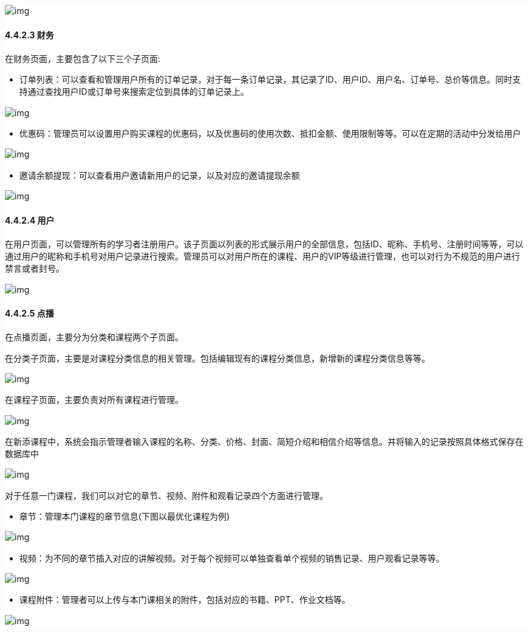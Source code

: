 ![img](https://typora-1304243409.cos.ap-guangzhou.myqcloud.com/SoftwareEngineering/lab17/202206171639461.png)

#### 4.4.2.3 财务

在财务页面，主要包含了以下三个子页面:

- 订单列表：可以查看和管理用户所有的订单记录，对于每一条订单记录，其记录了ID、用户ID、用户名、订单号、总价等信息。同时支持通过查找用户ID或订单号来搜索定位到具体的订单记录上。

![img](https://typora-1304243409.cos.ap-guangzhou.myqcloud.com/SoftwareEngineering/lab17/202206171639424.png)

- 优惠码：管理员可以设置用户购买课程的优惠码，以及优惠码的使用次数、抵扣金额、使用限制等等。可以在定期的活动中分发给用户

![img](https://typora-1304243409.cos.ap-guangzhou.myqcloud.com/SoftwareEngineering/lab17/202206171639365.png)

- 邀请余额提现：可以查看用户邀请新用户的记录，以及对应的邀请提现余额

![img](https://typora-1304243409.cos.ap-guangzhou.myqcloud.com/SoftwareEngineering/lab17/202206171639824.png)

#### 4.4.2.4 用户

在用户页面，可以管理所有的学习者注册用户。该子页面以列表的形式展示用户的全部信息，包括ID、昵称、手机号、注册时间等等，可以通过用户的昵称和手机号对用户记录进行搜索。管理员可以对用户所在的课程、用户的VIP等级进行管理，也可以对行为不规范的用户进行禁言或者封号。

![img](https://typora-1304243409.cos.ap-guangzhou.myqcloud.com/SoftwareEngineering/lab17/202206171639289.png)

#### 4.4.2.5 点播

在点播页面，主要分为分类和课程两个子页面。

在分类子页面，主要是对课程分类信息的相关管理。包括编辑现有的课程分类信息，新增新的课程分类信息等等。

![img](https://typora-1304243409.cos.ap-guangzhou.myqcloud.com/SoftwareEngineering/lab17/202206171639232.png)

在课程子页面，主要负责对所有课程进行管理。

![img](https://typora-1304243409.cos.ap-guangzhou.myqcloud.com/SoftwareEngineering/lab17/202206171639320.png)

在新添课程中，系统会指示管理者输入课程的名称、分类、价格、封面、简短介绍和相信介绍等信息。并将输入的记录按照具体格式保存在数据库中

![img](https://typora-1304243409.cos.ap-guangzhou.myqcloud.com/SoftwareEngineering/lab17/202206171639210.png)

对于任意一门课程，我们可以对它的章节、视频、附件和观看记录四个方面进行管理。

- 章节：管理本门课程的章节信息(下图以最优化课程为例)

![img](https://typora-1304243409.cos.ap-guangzhou.myqcloud.com/SoftwareEngineering/lab17/202206171639248.png)

- 视频：为不同的章节插入对应的讲解视频。对于每个视频可以单独查看单个视频的销售记录、用户观看记录等等。

![img](https://typora-1304243409.cos.ap-guangzhou.myqcloud.com/SoftwareEngineering/lab17/202206171639541.png)

- 课程附件：管理者可以上传与本门课相关的附件，包括对应的书籍、PPT、作业文档等。

![img](https://typora-1304243409.cos.ap-guangzhou.myqcloud.com/SoftwareEngineering/lab17/202206171639897.png)
